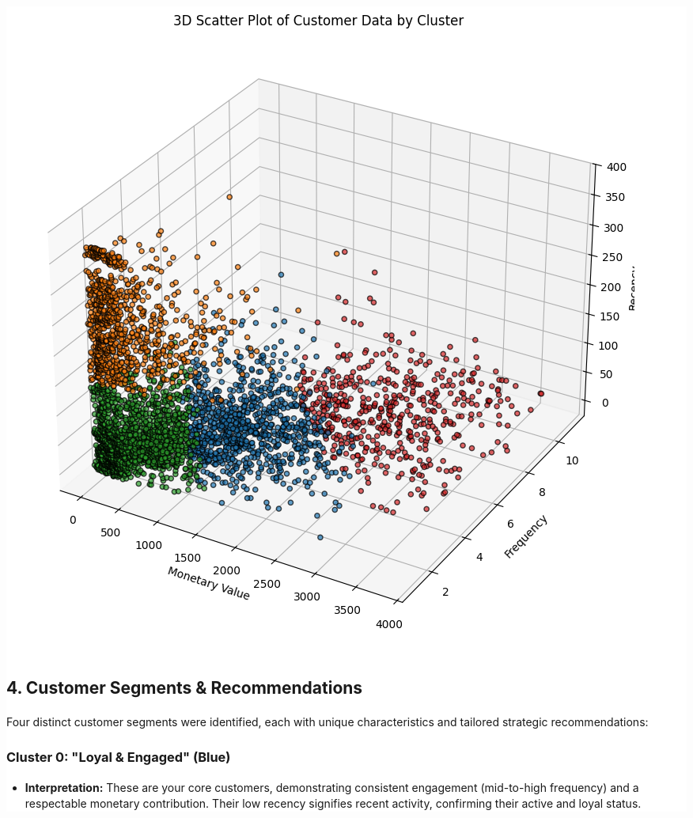 ![Clustering scatter plot](/images/scatter2.png)

## 4. Customer Segments & Recommendations

Four distinct customer segments were identified, each with unique characteristics and tailored strategic recommendations:

### Cluster 0: "Loyal & Engaged" (Blue)

* **Interpretation:** These are your core customers, demonstrating consistent engagement (mid-to-high frequency) and a respectable monetary contribution. Their low recency signifies recent activity, confirming their active and loyal status.
